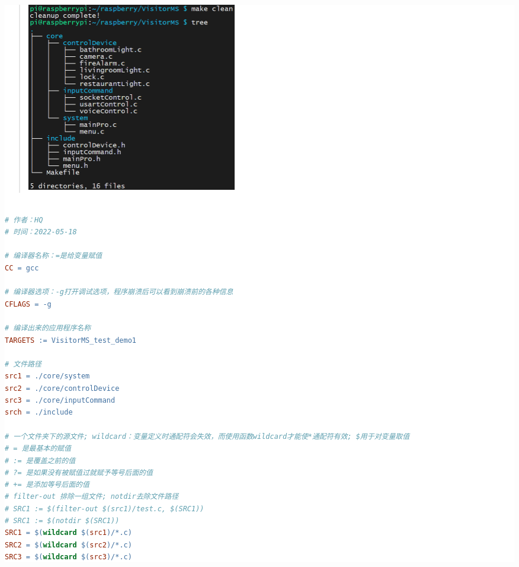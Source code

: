 > <img src="assets/assets.Makefile学习笔记 - HQ/image-20220518143700067.png" alt="image-20220518143700067" style="zoom:50%;" />

```makefile

# 作者：HQ
# 时间：2022-05-18
 
# 编译器名称：=是给变量赋值
CC = gcc
 
# 编译器选项：-g打开调试选项，程序崩溃后可以看到崩溃前的各种信息
CFLAGS = -g
 
# 编译出来的应用程序名称
TARGETS := VisitorMS_test_demo1
 
# 文件路径
src1 = ./core/system
src2 = ./core/controlDevice
src3 = ./core/inputCommand
srch = ./include
 
# 一个文件夹下的源文件; wildcard：变量定义时通配符会失效，而使用函数wildcard才能使*通配符有效; $用于对变量取值
# = 是最基本的赋值
# := 是覆盖之前的值
# ?= 是如果没有被赋值过就赋予等号后面的值
# += 是添加等号后面的值
# filter-out 排除一组文件; notdir去除文件路径
# SRC1 := $(filter-out $(src1)/test.c, $(SRC1))
# SRC1 := $(notdir $(SRC1))
SRC1 = $(wildcard $(src1)/*.c)
SRC2 = $(wildcard $(src2)/*.c)
SRC3 = $(wildcard $(src3)/*.c)
```